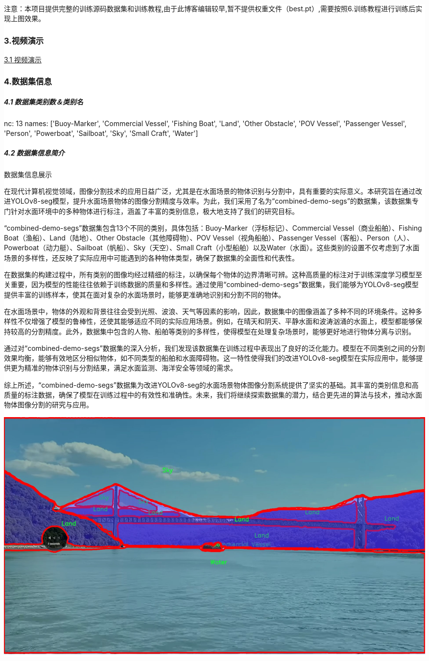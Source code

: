 注意：本项目提供完整的训练源码数据集和训练教程,由于此博客编辑较早,暂不提供权重文件（best.pt）,需要按照6.训练教程进行训练后实现上图效果。

### 3.视频演示

[3.1 视频演示](https://www.bilibili.com/video/BV1Q8ByY1ETP/)

### 4.数据集信息

##### 4.1 数据集类别数＆类别名

nc: 13
names: ['Buoy-Marker', 'Commercial Vessel', 'Fishing Boat', 'Land', 'Other Obstacle', 'POV Vessel', 'Passenger Vessel', 'Person', 'Powerboat', 'Sailboat', 'Sky', 'Small Craft', 'Water']


##### 4.2 数据集信息简介

数据集信息展示

在现代计算机视觉领域，图像分割技术的应用日益广泛，尤其是在水面场景的物体识别与分割中，具有重要的实际意义。本研究旨在通过改进YOLOv8-seg模型，提升水面场景物体的图像分割精度与效率。为此，我们采用了名为“combined-demo-segs”的数据集，该数据集专门针对水面环境中的多种物体进行标注，涵盖了丰富的类别信息，极大地支持了我们的研究目标。

“combined-demo-segs”数据集包含13个不同的类别，具体包括：Buoy-Marker（浮标标记）、Commercial Vessel（商业船舶）、Fishing Boat（渔船）、Land（陆地）、Other Obstacle（其他障碍物）、POV Vessel（视角船舶）、Passenger Vessel（客船）、Person（人）、Powerboat（动力艇）、Sailboat（帆船）、Sky（天空）、Small Craft（小型船舶）以及Water（水面）。这些类别的设置不仅考虑到了水面场景的多样性，还反映了实际应用中可能遇到的各种物体类型，确保了数据集的全面性和代表性。

在数据集的构建过程中，所有类别的图像均经过精细的标注，以确保每个物体的边界清晰可辨。这种高质量的标注对于训练深度学习模型至关重要，因为模型的性能往往依赖于训练数据的质量和多样性。通过使用“combined-demo-segs”数据集，我们能够为YOLOv8-seg模型提供丰富的训练样本，使其在面对复杂的水面场景时，能够更准确地识别和分割不同的物体。

在水面场景中，物体的外观和背景往往会受到光照、波浪、天气等因素的影响，因此，数据集中的图像涵盖了多种不同的环境条件。这种多样性不仅增强了模型的鲁棒性，还使其能够适应不同的实际应用场景。例如，在晴天和阴天、平静水面和波涛汹涌的水面上，模型都能够保持较高的分割精度。此外，数据集中包含的人物、船舶等类别的多样性，使得模型在处理复杂场景时，能够更好地进行物体分离与识别。

通过对“combined-demo-segs”数据集的深入分析，我们发现该数据集在训练过程中表现出了良好的泛化能力。模型在不同类别之间的分割效果均衡，能够有效地区分相似物体，如不同类型的船舶和水面障碍物。这一特性使得我们的改进YOLOv8-seg模型在实际应用中，能够提供更为精准的物体识别与分割结果，满足水面监测、海洋安全等领域的需求。

综上所述，“combined-demo-segs”数据集为改进YOLOv8-seg的水面场景物体图像分割系统提供了坚实的基础。其丰富的类别信息和高质量的标注数据，确保了模型在训练过程中的有效性和准确性。未来，我们将继续探索数据集的潜力，结合更先进的算法与技术，推动水面物体图像分割的研究与应用。

![4.png](4.png)
